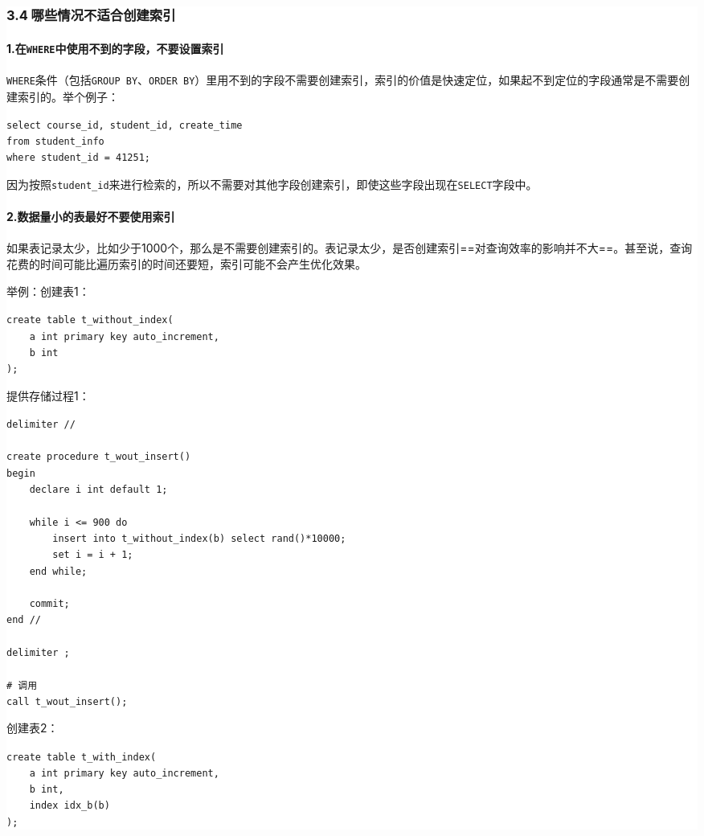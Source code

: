### 3.4 哪些情况不适合创建索引

#### 1.在`WHERE`中使用不到的字段，不要设置索引

`WHERE`条件（包括`GROUP BY`、`ORDER BY`）里用不到的字段不需要创建索引，索引的价值是快速定位，如果起不到定位的字段通常是不需要创建索引的。举个例子：

```mysql
select course_id, student_id, create_time
from student_info
where student_id = 41251;
```

因为按照`student_id`来进行检索的，所以不需要对其他字段创建索引，即使这些字段出现在`SELECT`字段中。

#### 2.数据量小的表最好不要使用索引

如果表记录太少，比如少于1000个，那么是不需要创建索引的。表记录太少，是否创建索引==对查询效率的影响并不大==。甚至说，查询花费的时间可能比遍历索引的时间还要短，索引可能不会产生优化效果。

举例：创建表1：

```mysql
create table t_without_index(
	a int primary key auto_increment,
    b int
);
```

提供存储过程1：

```mysql
delimiter //

create procedure t_wout_insert()
begin
	declare i int default 1;
	
	while i <= 900 do
		insert into t_without_index(b) select rand()*10000;
		set i = i + 1;
	end while;
	
	commit;
end //

delimiter ;

# 调用
call t_wout_insert();
```

创建表2：

```mysql
create table t_with_index(
	a int primary key auto_increment,
    b int,
    index idx_b(b)
);
```
